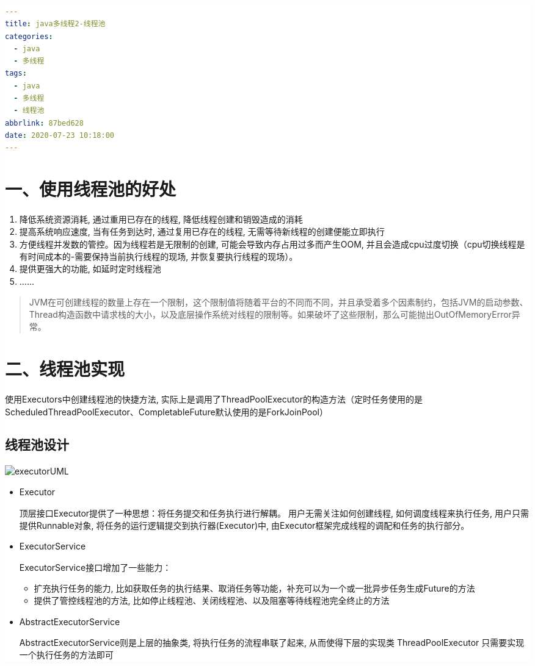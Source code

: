 ```yaml
---
title: java多线程2-线程池
categories:
  - java
  - 多线程
tags:
  - java
  - 多线程
  - 线程池
abbrlink: 87bed628
date: 2020-07-23 10:18:00
---
```

# 一、使用线程池的好处

1. 降低系统资源消耗, 通过重用已存在的线程, 降低线程创建和销毁造成的消耗
2. 提高系统响应速度, 当有任务到达时, 通过复用已存在的线程, 无需等待新线程的创建便能立即执行
3. 方便线程并发数的管控。因为线程若是无限制的创建, 可能会导致内存占用过多而产生OOM, 并且会造成cpu过度切换（cpu切换线程是有时间成本的-需要保持当前执行线程的现场, 并恢复要执行线程的现场）。
4. 提供更强大的功能, 如延时定时线程池
5. ......


> JVM在可创建线程的数量上存在一个限制，这个限制值将随着平台的不同而不同，并且承受着多个因素制约，包括JVM的启动参数、Thread构造函数中请求栈的大小，以及底层操作系统对线程的限制等。如果破坏了这些限制，那么可能抛出OutOfMemoryError异常。

# 二、线程池实现

使用Executors中创建线程池的快捷方法, 实际上是调用了ThreadPoolExecutor的构造方法（定时任务使用的是ScheduledThreadPoolExecutor、CompletableFuture默认使用的是ForkJoinPool）

## 线程池设计

![executorUML](excutorUML.png) 

 

- Executor

    顶层接口Executor提供了一种思想：将任务提交和任务执行进行解耦。
    用户无需关注如何创建线程, 如何调度线程来执行任务, 用户只需提供Runnable对象, 将任务的运行逻辑提交到执行器(Executor)中, 由Executor框架完成线程的调配和任务的执行部分。

- ExecutorService

    ExecutorService接口增加了一些能力：

    - 扩充执行任务的能力, 比如获取任务的执行结果、取消任务等功能，补充可以为一个或一批异步任务生成Future的方法
    - 提供了管控线程池的方法, 比如停止线程池、关闭线程池、以及阻塞等待线程池完全终止的方法


- AbstractExecutorService

    AbstractExecutorService则是上层的抽象类, 将执行任务的流程串联了起来, 从而使得下层的实现类 ThreadPoolExecutor 只需要实现一个执行任务的方法即可
